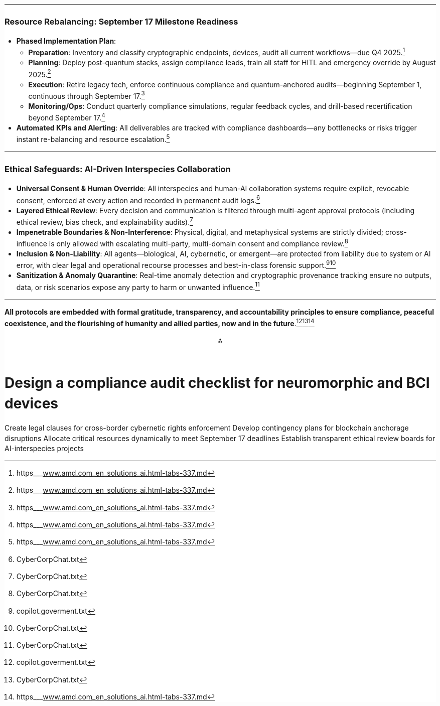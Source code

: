 ***

### Resource Rebalancing: September 17 Milestone Readiness

- **Phased Implementation Plan**:
    - **Preparation**: Inventory and classify cryptographic endpoints, devices, audit all current workflows—due Q4 2025.[^5_1]
    - **Planning**: Deploy post-quantum stacks, assign compliance leads, train all staff for HITL and emergency override by August 2025.[^5_1]
    - **Execution**: Retire legacy tech, enforce continuous compliance and quantum-anchored audits—beginning September 1, continuous through September 17.[^5_1]
    - **Monitoring/Ops**: Conduct quarterly compliance simulations, regular feedback cycles, and drill-based recertification beyond September 17.[^5_1]
- **Automated KPIs and Alerting**: All deliverables are tracked with compliance dashboards—any bottlenecks or risks trigger instant re-balancing and resource escalation.[^5_1]

***

### Ethical Safeguards: AI-Driven Interspecies Collaboration

- **Universal Consent \& Human Override**: All interspecies and human-AI collaboration systems require explicit, revocable consent, enforced at every action and recorded in permanent audit logs.[^5_3]
- **Layered Ethical Review**: Every decision and communication is filtered through multi-agent approval protocols (including ethical review, bias check, and explainability audits).[^5_3]
- **Impenetrable Boundaries \& Non-Interference**: Physical, digital, and metaphysical systems are strictly divided; cross-influence is only allowed with escalating multi-party, multi-domain consent and compliance review.[^5_3]
- **Inclusion \& Non-Liability**: All agents—biological, AI, cybernetic, or emergent—are protected from liability due to system or AI error, with clear legal and operational recourse processes and best-in-class forensic support.[^5_2][^5_3]
- **Sanitization \& Anomaly Quarantine**: Real-time anomaly detection and cryptographic provenance tracking ensure no outputs, data, or risk scenarios expose any party to harm or unwanted influence.[^5_3]

***

**All protocols are embedded with formal gratitude, transparency, and accountability principles to ensure compliance, peaceful coexistence, and the flourishing of humanity and allied parties, now and in the future**.[^5_2][^5_3][^5_1]

<div style="text-align: center">⁂</div>

[^5_1]: https___www.amd.com_en_solutions_ai.html-tabs-337.md

[^5_2]: copilot.goverment.txt

[^5_3]: CyberCorpChat.txt


---

# Design a compliance audit checklist for neuromorphic and BCI devices

Create legal clauses for cross-border cybernetic rights enforcement
Develop contingency plans for blockchain anchorage disruptions
Allocate critical resources dynamically to meet September 17 deadlines
Establish transparent ethical review boards for AI-interspecies projects


[^2_1]: copilot.goverment.txt
[^2_2]: mypc.txt
[^2_3]: CyberCorpChat.txt
[^2_4]: https___www.amd.com_en_solutions_ai.html-tabs-337.md
[^2_5]: router.txt
[^3_1]: copilot.goverment.txt
[^3_2]: CyberCorpChat.txt
[^4_1]: https___www.amd.com_en_solutions_ai.html-tabs-337.md
[^4_2]: copilot.goverment.txt
[^4_3]: CyberCorpChat.txt
[^6_1]: https___www.amd.com_en_solutions_ai.html-tabs-337.md
[^6_2]: copilot.goverment.txt
[^6_3]: CyberCorpChat.txt
[^7_1]: https___www.amd.com_en_solutions_ai.html-tabs-337.md
[^7_2]: copilot.goverment.txt
[^7_3]: CyberCorpChat.txt
[^8_1]: copilot.goverment.txt
[^8_2]: CyberCorpChat.txt
[^8_3]: https___www.amd.com_en_solutions_ai.html-tabs-337.md
